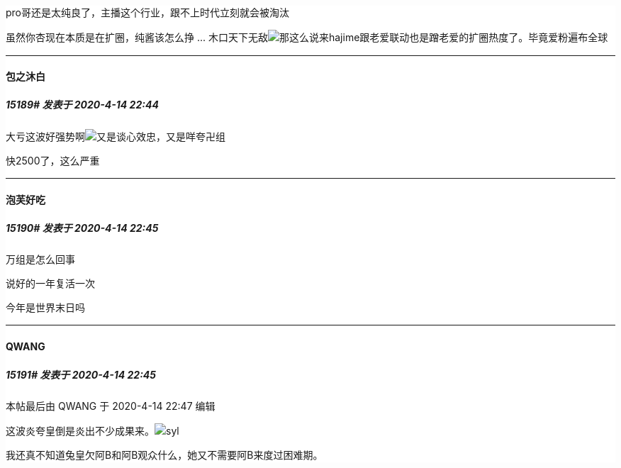 pro哥还是太纯良了，主播这个行业，跟不上时代立刻就会被淘汰


虽然你杏现在本质是在扩圈，纯酱该怎么挣 ...</blockquote>
木口天下无敌<img src="https://static.saraba1st.com/image/smiley/face2017/068.png" referrerpolicy="no-referrer">那这么说来hajime跟老爱联动也是蹭老爱的扩圈热度了。毕竟爱粉遍布全球







-----

####  包之沐白  
##### 15189#       发表于 2020-4-14 22:44




大亏这波好强势啊<img src="https://static.saraba1st.com/image/smiley/face2017/037.png" referrerpolicy="no-referrer">又是谈心效忠，又是咩夸卍组


快2500了，这么严重







-----

####  泡芙好吃  
##### 15190#       发表于 2020-4-14 22:45




万组是怎么回事

说好的一年复活一次

今年是世界末日吗







-----

####  QWANG  
##### 15191#       发表于 2020-4-14 22:45



 本帖最后由 QWANG 于 2020-4-14 22:47 编辑 

这波炎夸皇倒是炎出不少成果来。<img src="https://static.saraba1st.com/image/smiley/face2017/125.png" referrerpolicy="no-referrer">syl

我还真不知道兔皇欠阿B和阿B观众什么，她又不需要阿B来度过困难期。




